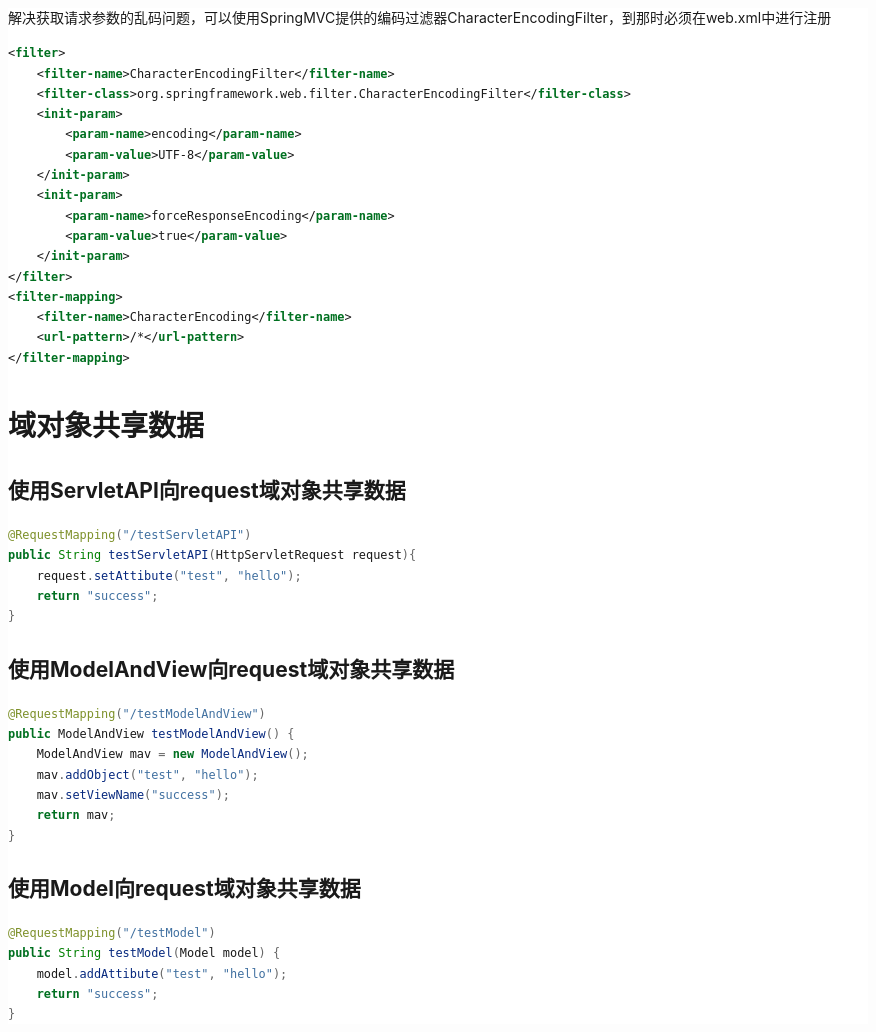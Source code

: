 解决获取请求参数的乱码问题，可以使用SpringMVC提供的编码过滤器CharacterEncodingFilter，到那时必须在web.xml中进行注册

```xml
<filter>
	<filter-name>CharacterEncodingFilter</filter-name>
    <filter-class>org.springframework.web.filter.CharacterEncodingFilter</filter-class>
    <init-param>
    	<param-name>encoding</param-name>
        <param-value>UTF-8</param-value>
    </init-param>
    <init-param>
    	<param-name>forceResponseEncoding</param-name>
        <param-value>true</param-value>
    </init-param>
</filter>
<filter-mapping>
	<filter-name>CharacterEncoding</filter-name>
    <url-pattern>/*</url-pattern>
</filter-mapping>
```

# 域对象共享数据

## 使用ServletAPI向request域对象共享数据

```java
@RequestMapping("/testServletAPI")
public String testServletAPI(HttpServletRequest request){
    request.setAttibute("test", "hello");
    return "success";
}
```

## 使用ModelAndView向request域对象共享数据

```java
@RequestMapping("/testModelAndView")
public ModelAndView testModelAndView() {
    ModelAndView mav = new ModelAndView();
    mav.addObject("test", "hello");
    mav.setViewName("success");
    return mav;
}
```

## 使用Model向request域对象共享数据

```java
@RequestMapping("/testModel")
public String testModel(Model model) {
    model.addAttibute("test", "hello");
    return "success";
}
```
